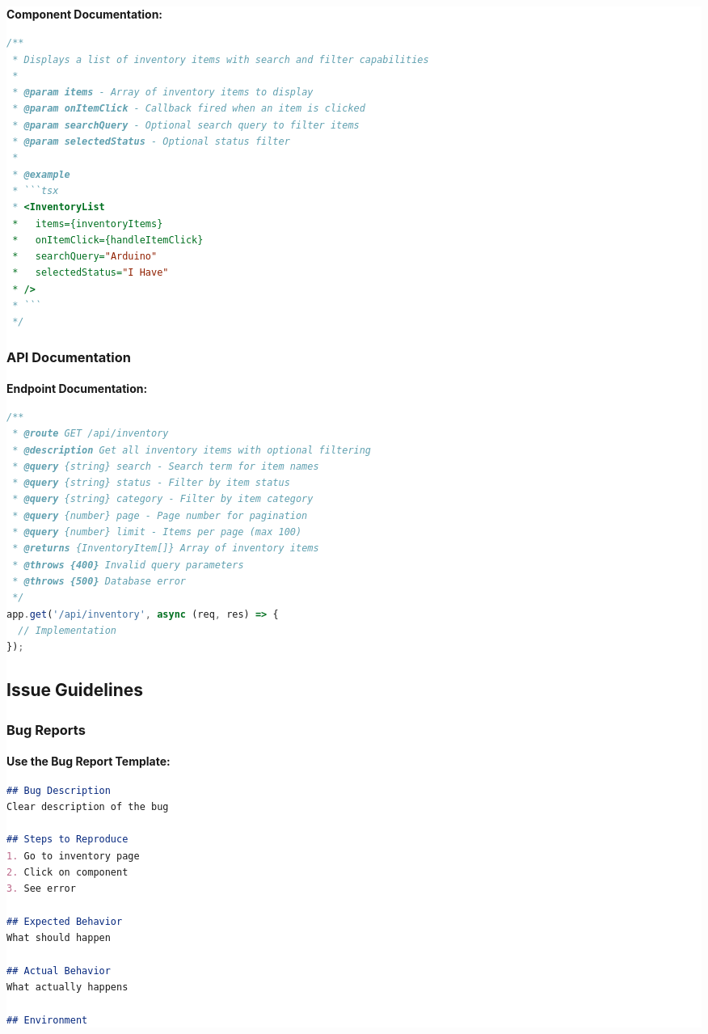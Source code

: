 **Component Documentation:**
```typescript
/**
 * Displays a list of inventory items with search and filter capabilities
 * 
 * @param items - Array of inventory items to display
 * @param onItemClick - Callback fired when an item is clicked
 * @param searchQuery - Optional search query to filter items
 * @param selectedStatus - Optional status filter
 * 
 * @example
 * ```tsx
 * <InventoryList
 *   items={inventoryItems}
 *   onItemClick={handleItemClick}
 *   searchQuery="Arduino"
 *   selectedStatus="I Have"
 * />
 * ```
 */
```

### API Documentation

**Endpoint Documentation:**
```typescript
/**
 * @route GET /api/inventory
 * @description Get all inventory items with optional filtering
 * @query {string} search - Search term for item names
 * @query {string} status - Filter by item status
 * @query {string} category - Filter by item category
 * @query {number} page - Page number for pagination
 * @query {number} limit - Items per page (max 100)
 * @returns {InventoryItem[]} Array of inventory items
 * @throws {400} Invalid query parameters
 * @throws {500} Database error
 */
app.get('/api/inventory', async (req, res) => {
  // Implementation
});
```

## Issue Guidelines

### Bug Reports

**Use the Bug Report Template:**
```markdown
## Bug Description
Clear description of the bug

## Steps to Reproduce
1. Go to inventory page
2. Click on component
3. See error

## Expected Behavior
What should happen

## Actual Behavior
What actually happens

## Environment
```